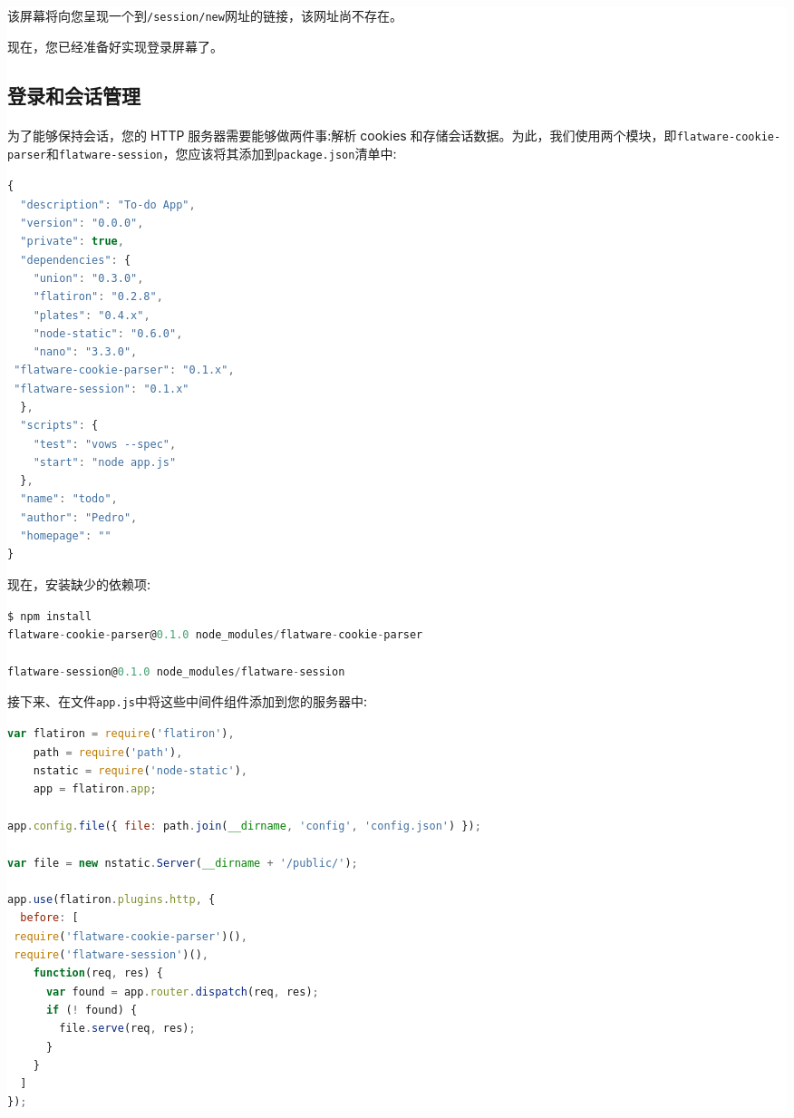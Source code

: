 该屏幕将向您呈现一个到`/session/new`网址的链接，该网址尚不存在。

现在，您已经准备好实现登录屏幕了。

## 登录和会话管理

为了能够保持会话，您的 HTTP 服务器需要能够做两件事:解析 cookies 和存储会话数据。为此，我们使用两个模块，即`flatware-cookie-parser`和`flatware-session`，您应该将其添加到`package.json`清单中:

```js
{
  "description": "To-do App",
  "version": "0.0.0",
  "private": true,
  "dependencies": {
    "union": "0.3.0",
    "flatiron": "0.2.8",
    "plates": "0.4.x",
    "node-static": "0.6.0",
    "nano": "3.3.0",
 "flatware-cookie-parser": "0.1.x",
 "flatware-session": "0.1.x"
  },
  "scripts": {
    "test": "vows --spec",
    "start": "node app.js"
  },
  "name": "todo",
  "author": "Pedro",
  "homepage": ""
}
```

现在，安装缺少的依赖项:

```js
$ npm install
flatware-cookie-parser@0.1.0 node_modules/flatware-cookie-parser

flatware-session@0.1.0 node_modules/flatware-session
```

接下来、在文件`app.js`中将这些中间件组件添加到您的服务器中:

```js
var flatiron = require('flatiron'),
    path = require('path'),
    nstatic = require('node-static'),
    app = flatiron.app;

app.config.file({ file: path.join(__dirname, 'config', 'config.json') });

var file = new nstatic.Server(__dirname + '/public/');

app.use(flatiron.plugins.http, {
  before: [
 require('flatware-cookie-parser')(),
 require('flatware-session')(),
    function(req, res) {
      var found = app.router.dispatch(req, res);
      if (! found) {
        file.serve(req, res);
      }
    }
  ]
});

```
